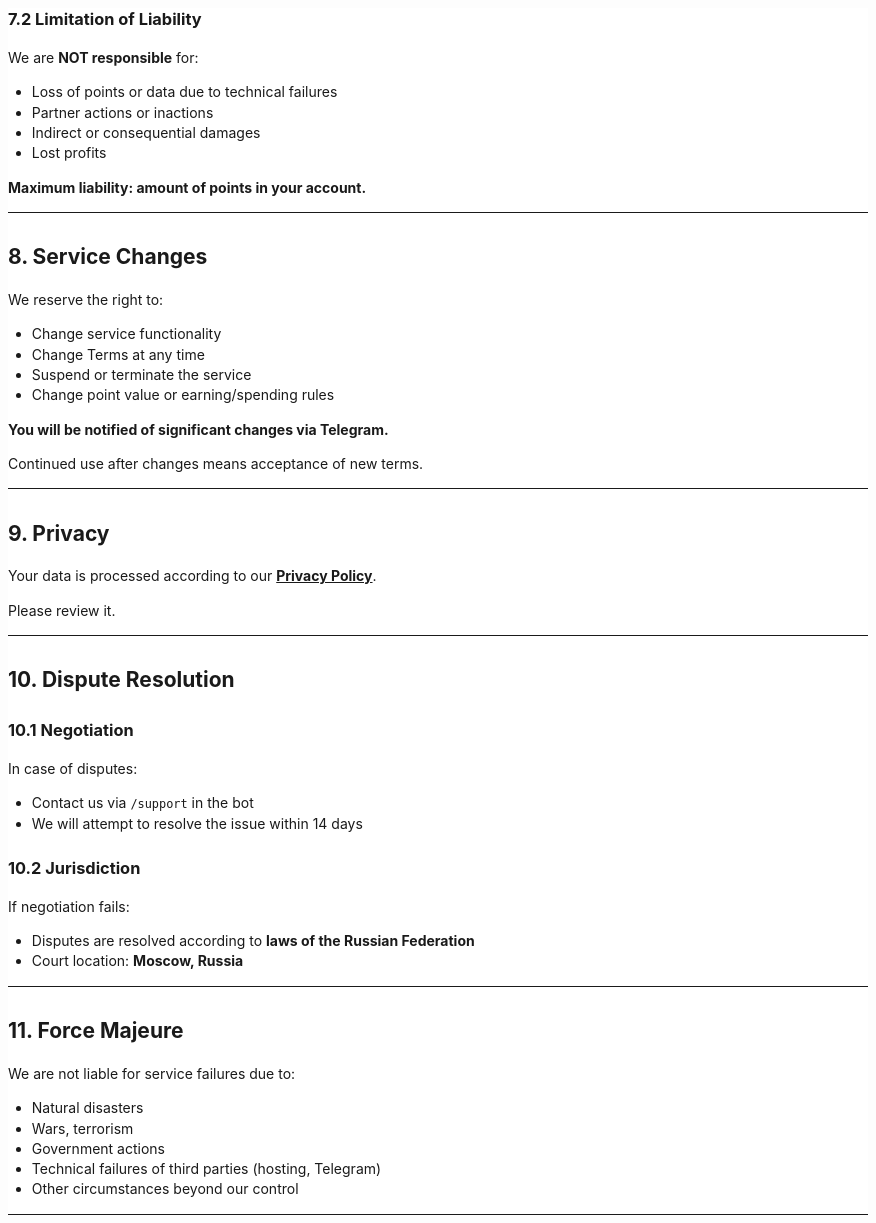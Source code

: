### 7.2 Limitation of Liability

We are **NOT responsible** for:
- Loss of points or data due to technical failures
- Partner actions or inactions
- Indirect or consequential damages
- Lost profits

**Maximum liability: amount of points in your account.**

---

## 8. Service Changes

We reserve the right to:
- Change service functionality
- Change Terms at any time
- Suspend or terminate the service
- Change point value or earning/spending rules

**You will be notified of significant changes via Telegram.**

Continued use after changes means acceptance of new terms.

---

## 9. Privacy

Your data is processed according to our **[Privacy Policy](./PRIVACY_POLICY_EN.md)**.

Please review it.

---

## 10. Dispute Resolution

### 10.1 Negotiation

In case of disputes:
- Contact us via `/support` in the bot
- We will attempt to resolve the issue within 14 days

### 10.2 Jurisdiction

If negotiation fails:
- Disputes are resolved according to **laws of the Russian Federation**
- Court location: **Moscow, Russia**

---

## 11. Force Majeure

We are not liable for service failures due to:
- Natural disasters
- Wars, terrorism
- Government actions
- Technical failures of third parties (hosting, Telegram)
- Other circumstances beyond our control

---
